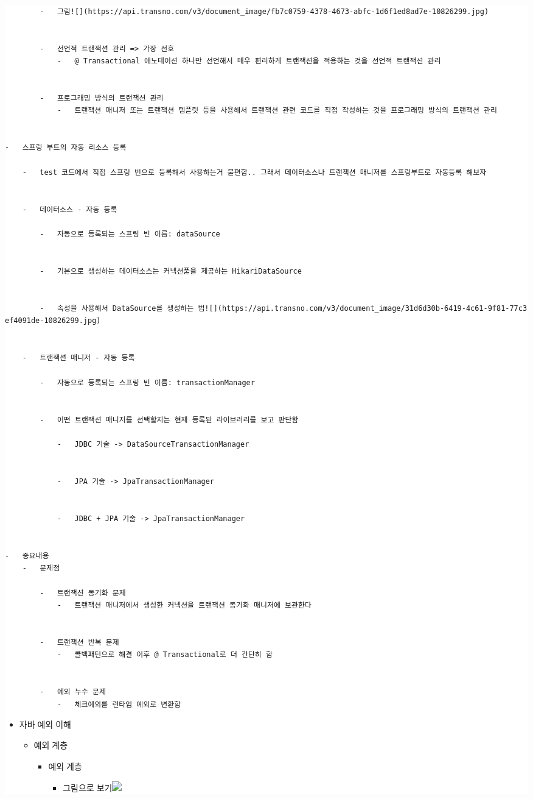             -   그림![](https://api.transno.com/v3/document_image/fb7c0759-4378-4673-abfc-1d6f1ed8ad7e-10826299.jpg)  
                
            
            -   선언적 트랜잭션 관리 => 가장 선호  
                -   @ Transactional 애노테이션 하나만 선언해서 매우 편리하게 트랜잭션을 적용하는 것을 선언적 트랜잭션 관리  
                    
            
            -   프로그래밍 방식의 트랜잭션 관리  
                -   트랜잭션 매니저 또는 트랜잭션 템플릿 등을 사용해서 트랜잭션 관련 코드를 직접 작성하는 것을 프로그래밍 방식의 트랜잭션 관리  
                    
    
    -   스프링 부트의 자동 리소스 등록  
        
        -   test 코드에서 직접 스프링 빈으로 등록해서 사용하는거 불편함.. 그래서 데이터소스나 트랜잭션 매니저를 스프링부트로 자동등록 해보자  
            
        
        -   데이터소스 - 자동 등록  
            
            -   자동으로 등록되는 스프링 빈 이름: dataSource  
                
            
            -   기본으로 생성하는 데이터소스는 커넥션풀을 제공하는 HikariDataSource  
                
            
            -   속성을 사용해서 DataSource를 생성하는 법![](https://api.transno.com/v3/document_image/31d6d30b-6419-4c61-9f81-77c3ef4091de-10826299.jpg)  
                
        
        -   트랜잭션 매니저 - 자동 등록  
            
            -   자동으로 등록되는 스프링 빈 이름: transactionManager  
                
            
            -   어떤 트랜잭션 매니저를 선택할지는 현재 등록된 라이브러리를 보고 판단함  
                
                -   JDBC 기술 -> DataSourceTransactionManager  
                    
                
                -   JPA 기술 -> JpaTransactionManager  
                    
                
                -   JDBC + JPA 기술 -> JpaTransactionManager  
                    
    
    -   중요내용  
        -   문제점  
            
            -   트랜잭션 동기화 문제  
                -   트랜잭션 매니저에서 생성한 커넥션을 트랜잭션 동기화 매니저에 보관한다  
                    
            
            -   트랜잭션 반복 문제  
                -   콜백패턴으로 해결 이후 @ Transactional로 더 간단히 함  
                    
            
            -   예외 누수 문제  
                -   체크예외를 런타임 예외로 변환함  
                    
-   자바 예외 이해  
    
    -   예외 계층  
        -   예외 계층  
            
            -   그림으로 보기![](https://api.transno.com/v3/document_image/328df83a-e570-44df-9c2d-403a2dab4e05-10826299.jpg)  
                